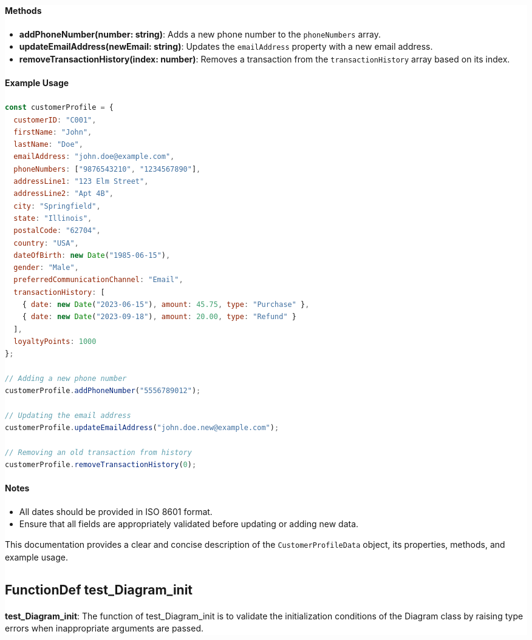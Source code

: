 #### Methods
- **addPhoneNumber(number: string)**: Adds a new phone number to the `phoneNumbers` array.
- **updateEmailAddress(newEmail: string)**: Updates the `emailAddress` property with a new email address.
- **removeTransactionHistory(index: number)**: Removes a transaction from the `transactionHistory` array based on its index.

#### Example Usage
```javascript
const customerProfile = {
  customerID: "C001",
  firstName: "John",
  lastName: "Doe",
  emailAddress: "john.doe@example.com",
  phoneNumbers: ["9876543210", "1234567890"],
  addressLine1: "123 Elm Street",
  addressLine2: "Apt 4B",
  city: "Springfield",
  state: "Illinois",
  postalCode: "62704",
  country: "USA",
  dateOfBirth: new Date("1985-06-15"),
  gender: "Male",
  preferredCommunicationChannel: "Email",
  transactionHistory: [
    { date: new Date("2023-06-15"), amount: 45.75, type: "Purchase" },
    { date: new Date("2023-09-18"), amount: 20.00, type: "Refund" }
  ],
  loyaltyPoints: 1000
};

// Adding a new phone number
customerProfile.addPhoneNumber("5556789012");

// Updating the email address
customerProfile.updateEmailAddress("john.doe.new@example.com");

// Removing an old transaction from history
customerProfile.removeTransactionHistory(0);
```

#### Notes
- All dates should be provided in ISO 8601 format.
- Ensure that all fields are appropriately validated before updating or adding new data.

This documentation provides a clear and concise description of the `CustomerProfileData` object, its properties, methods, and example usage.
## FunctionDef test_Diagram_init
**test_Diagram_init**: The function of test_Diagram_init is to validate the initialization conditions of the Diagram class by raising type errors when inappropriate arguments are passed.

